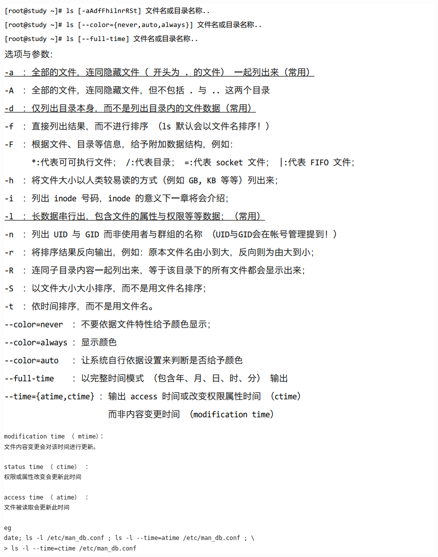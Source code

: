   ![](ls.png)

  ```
  modification time （ mtime）：
  文件内容变更会对该时间进行更新。
  
  status time （ ctime） ：
  权限或属性改变会更新此时间
  
  access time （ atime） ：
  文件被读取会更新此时间
  
  eg
  date; ls -l /etc/man_db.conf ; ls -l --time=atime /etc/man_db.conf ; \
  > ls -l --time=ctime /etc/man_db.conf
  ```
